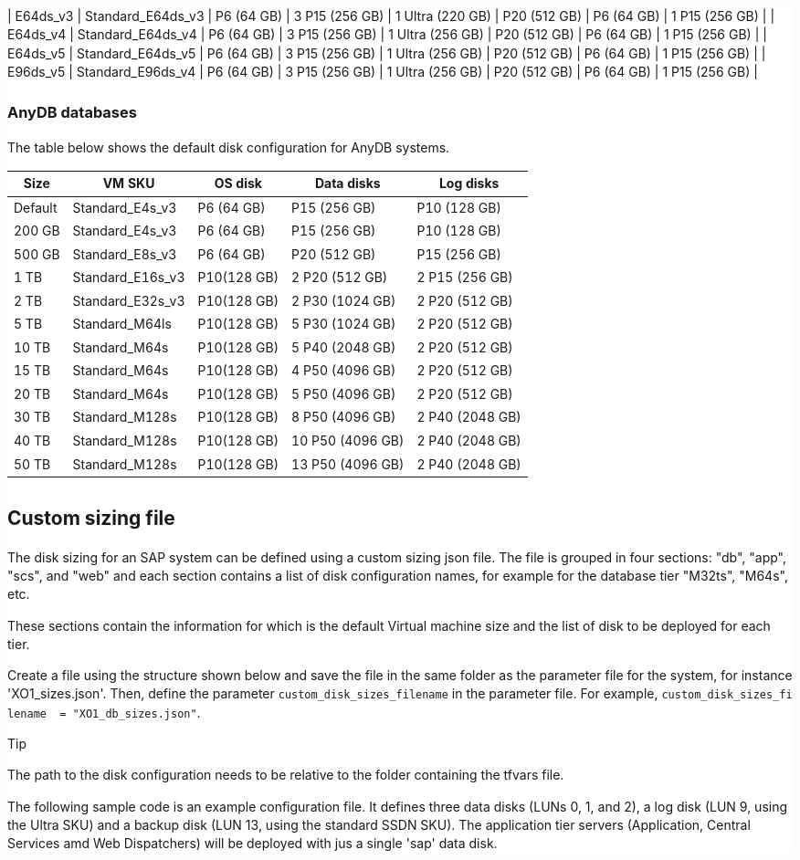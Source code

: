 | E64ds_v3  | Standard_E64ds_v3   | P6 (64 GB)    | 3 P15 (256 GB)   | 1 Ultra (220 GB) | P20 (512 GB)   | P6 (64 GB)   | 1 P15 (256 GB)  |
| E64ds_v4  | Standard_E64ds_v4   | P6 (64 GB)    | 3 P15 (256 GB)   | 1 Ultra (256 GB) | P20 (512 GB)   | P6 (64 GB)   | 1 P15 (256 GB)  |
| E64ds_v5  | Standard_E64ds_v5   | P6 (64 GB)    | 3 P15 (256 GB)   | 1 Ultra (256 GB) | P20 (512 GB)   | P6 (64 GB)   | 1 P15 (256 GB)  |
| E96ds_v5  | Standard_E96ds_v4   | P6 (64 GB)    | 3 P15 (256 GB)   | 1 Ultra (256 GB) | P20 (512 GB)   | P6 (64 GB)   | 1 P15 (256 GB)  |

### AnyDB databases

The table below shows the default disk configuration for AnyDB systems. 

| Size    | VM SKU           | OS disk     | Data disks       | Log disks       |
|---------|------------------|-------------|------------------|-----------------|
| Default | Standard_E4s_v3  | P6 (64 GB)  | P15 (256 GB)     | P10 (128 GB)    |
| 200 GB  | Standard_E4s_v3  | P6 (64 GB)  | P15 (256 GB)     | P10 (128 GB)    |
| 500 GB  | Standard_E8s_v3  | P6 (64 GB)  | P20 (512 GB)     | P15 (256 GB)    |
| 1   TB  | Standard_E16s_v3 | P10(128 GB) | 2 P20 (512 GB)   | 2 P15 (256 GB)  |
| 2   TB  | Standard_E32s_v3 | P10(128 GB) | 2 P30 (1024 GB)  | 2 P20 (512 GB)  |
| 5   TB  | Standard_M64ls   | P10(128 GB) | 5 P30 (1024 GB)  | 2 P20 (512 GB)  |
| 10  TB  | Standard_M64s    | P10(128 GB) | 5 P40 (2048 GB)  | 2 P20 (512 GB)  |
| 15  TB  | Standard_M64s    | P10(128 GB) | 4 P50 (4096 GB)  | 2 P20 (512 GB)  |
| 20  TB  | Standard_M64s    | P10(128 GB) | 5 P50 (4096 GB)  | 2 P20 (512 GB)  |
| 30  TB  | Standard_M128s   | P10(128 GB) | 8 P50 (4096 GB)  | 2 P40 (2048 GB) |
| 40  TB  | Standard_M128s   | P10(128 GB) | 10 P50 (4096 GB) | 2 P40 (2048 GB) |
| 50  TB  | Standard_M128s   | P10(128 GB) | 13 P50 (4096 GB) | 2 P40 (2048 GB) |


## Custom sizing file

The disk sizing for an SAP system can be defined using a custom sizing json file. The file is grouped in four sections: "db", "app", "scs", and "web" and each section contains a list of disk configuration names, for example for the database tier "M32ts", "M64s", etc. 

These sections contain the information for which is the default Virtual machine size and the list of disk to be deployed for each tier.

Create a file using the structure shown below and save the file in the same folder as the parameter file for the system, for instance 'XO1_sizes.json'.  Then, define the parameter `custom_disk_sizes_filename` in the parameter file. For example, `custom_disk_sizes_filename  = "XO1_db_sizes.json"`. 

> [!TIP]
> The path to the disk configuration needs to be relative to the folder containing the tfvars file.


The following sample code is an example configuration file. It defines three data disks (LUNs 0, 1, and 2), a log disk (LUN 9, using the Ultra SKU) and a backup disk (LUN 13, using the standard SSDN SKU). The application tier servers (Application, Central Services amd Web Dispatchers) will be deployed with jus a single 'sap' data disk.
